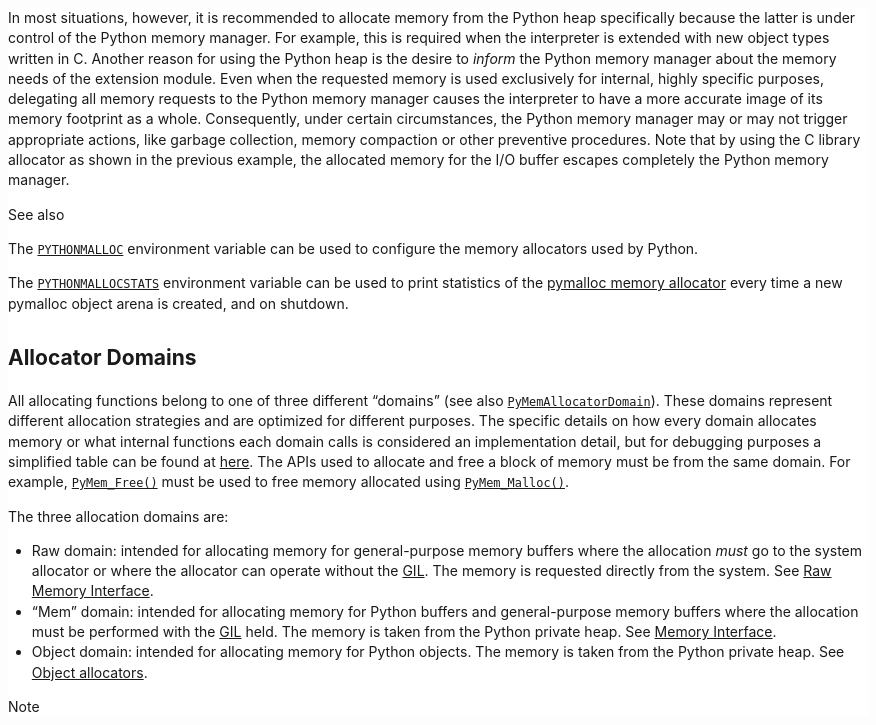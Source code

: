 In most situations, however, it is recommended to allocate memory from the
Python heap specifically because the latter is under control of the Python
memory manager. For example, this is required when the interpreter is extended
with new object types written in C. Another reason for using the Python heap is
the desire to *inform* the Python memory manager about the memory needs of the
extension module. Even when the requested memory is used exclusively for
internal, highly specific purposes, delegating all memory requests to the Python
memory manager causes the interpreter to have a more accurate image of its
memory footprint as a whole. Consequently, under certain circumstances, the
Python memory manager may or may not trigger appropriate actions, like garbage
collection, memory compaction or other preventive procedures. Note that by using
the C library allocator as shown in the previous example, the allocated memory
for the I/O buffer escapes completely the Python memory manager.

See also

The [`PYTHONMALLOC`](../using/cmdline.html#envvar-PYTHONMALLOC) environment variable can be used to configure
the memory allocators used by Python.

The [`PYTHONMALLOCSTATS`](../using/cmdline.html#envvar-PYTHONMALLOCSTATS) environment variable can be used to print
statistics of the [pymalloc memory allocator](#pymalloc) every time a
new pymalloc object arena is created, and on shutdown.

Allocator Domains
-----------------

All allocating functions belong to one of three different “domains” (see also
[`PyMemAllocatorDomain`](#c.PyMemAllocatorDomain "PyMemAllocatorDomain")). These domains represent different allocation
strategies and are optimized for different purposes. The specific details on
how every domain allocates memory or what internal functions each domain calls
is considered an implementation detail, but for debugging purposes a simplified
table can be found at [here](#default-memory-allocators).
The APIs used to allocate and free a block of memory must be from the same domain.
For example, [`PyMem_Free()`](#c.PyMem_Free "PyMem_Free") must be used to free memory allocated using [`PyMem_Malloc()`](#c.PyMem_Malloc "PyMem_Malloc").

The three allocation domains are:

* Raw domain: intended for allocating memory for general-purpose memory
  buffers where the allocation *must* go to the system allocator or where the
  allocator can operate without the [GIL](../glossary.html#term-GIL). The memory is requested directly
  from the system. See [Raw Memory Interface](#raw-memoryinterface).
* “Mem” domain: intended for allocating memory for Python buffers and
  general-purpose memory buffers where the allocation must be performed with
  the [GIL](../glossary.html#term-GIL) held. The memory is taken from the Python private heap.
  See [Memory Interface](#memoryinterface).
* Object domain: intended for allocating memory for Python objects. The
  memory is taken from the Python private heap. See [Object allocators](#objectinterface).

Note
